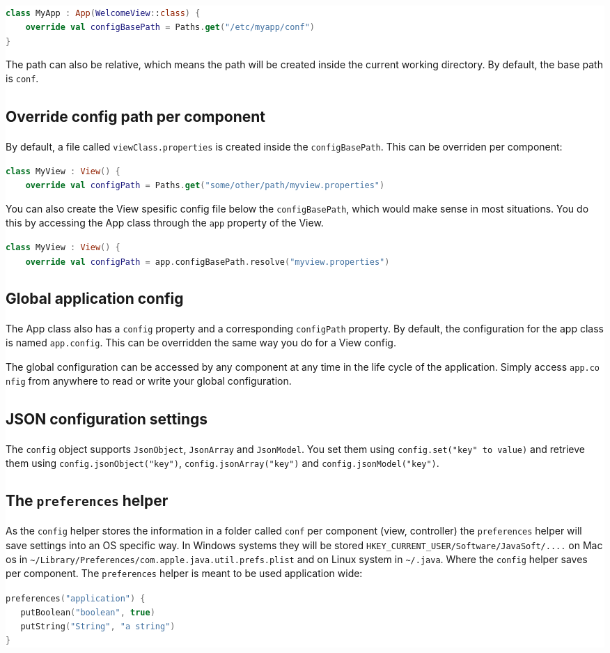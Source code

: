 ```kotlin
class MyApp : App(WelcomeView::class) {
    override val configBasePath = Paths.get("/etc/myapp/conf")
}
```

The path can also be relative, which means the path will be created inside the current working directory. By default, the base path is `conf`.

## Override config path per component

By default, a file called `viewClass.properties` is created inside the `configBasePath`. This can be overriden per component:

```kotlin
class MyView : View() {
    override val configPath = Paths.get("some/other/path/myview.properties")
```

You can also create the View spesific config file below the `configBasePath`, which would make sense in most situations. You do this by accessing the App class through the `app` property of the View.

```kotlin
class MyView : View() {
    override val configPath = app.configBasePath.resolve("myview.properties")
```

## Global application config

The App class also has a `config` property and a corresponding `configPath` property. By default, the configuration for the app class is named `app.config`. This can be overridden the same way you do for a View config.

The global configuration can be accessed by any component at any time in the life cycle of the application. Simply access `app.config` from anywhere to read or write your global configuration.

## JSON configuration settings

The `config` object supports `JsonObject`, `JsonArray` and `JsonModel`. You set them using `config.set("key" to value)` and retrieve them using `config.jsonObject("key")`, `config.jsonArray("key")` and `config.jsonModel("key")`.

## The `preferences` helper

As the `config` helper stores the information in a folder called `conf` per component \(view, controller\) the `preferences` helper will save settings into an OS specific way. In Windows systems they will be stored `HKEY_CURRENT_USER/Software/JavaSoft/....` on Mac os in `~/Library/Preferences/com.apple.java.util.prefs.plist` and on Linux system in `~/.java`. Where the `config` helper saves per component. The `preferences` helper is meant to be used application wide:

```kotlin
preferences("application") {
   putBoolean("boolean", true)
   putString("String", "a string")
}
```
